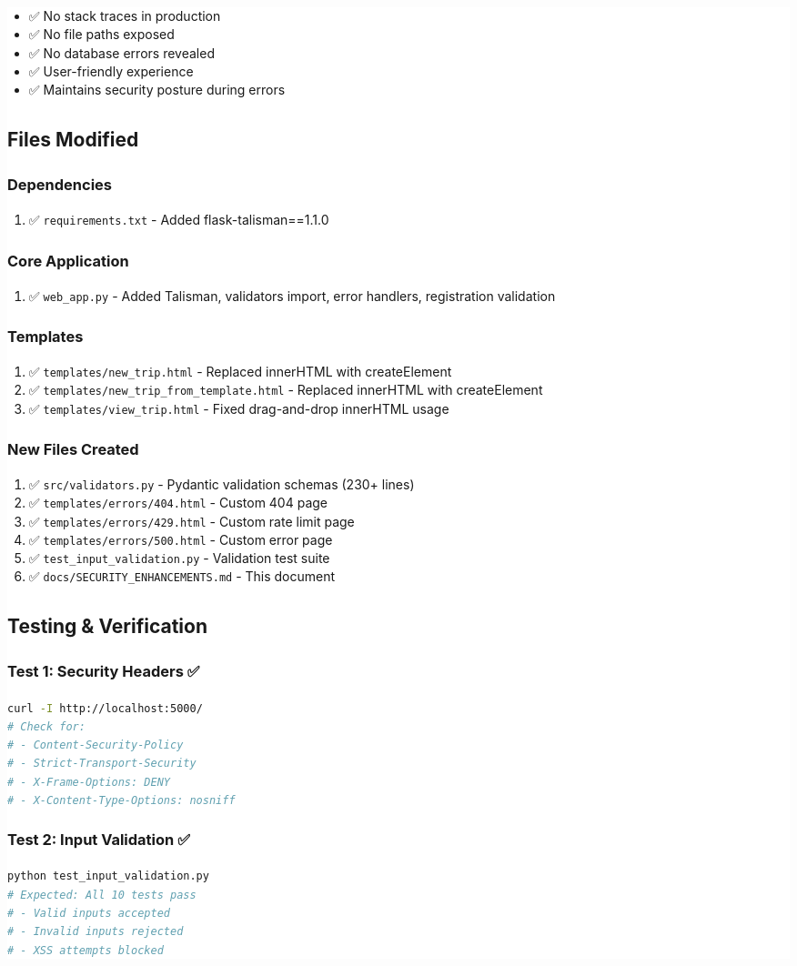 - ✅ No stack traces in production
- ✅ No file paths exposed
- ✅ No database errors revealed
- ✅ User-friendly experience
- ✅ Maintains security posture during errors

## Files Modified

### Dependencies

1. ✅ `requirements.txt` - Added flask-talisman==1.1.0

### Core Application

1. ✅ `web_app.py` - Added Talisman, validators import, error handlers, registration validation

### Templates

1. ✅ `templates/new_trip.html` - Replaced innerHTML with createElement
2. ✅ `templates/new_trip_from_template.html` - Replaced innerHTML with createElement
3. ✅ `templates/view_trip.html` - Fixed drag-and-drop innerHTML usage

### New Files Created

1. ✅ `src/validators.py` - Pydantic validation schemas (230+ lines)
2. ✅ `templates/errors/404.html` - Custom 404 page
3. ✅ `templates/errors/429.html` - Custom rate limit page
4. ✅ `templates/errors/500.html` - Custom error page
5. ✅ `test_input_validation.py` - Validation test suite
6. ✅ `docs/SECURITY_ENHANCEMENTS.md` - This document

## Testing & Verification

### Test 1: Security Headers ✅

```bash
curl -I http://localhost:5000/
# Check for:
# - Content-Security-Policy
# - Strict-Transport-Security
# - X-Frame-Options: DENY
# - X-Content-Type-Options: nosniff
```

### Test 2: Input Validation ✅

```bash
python test_input_validation.py
# Expected: All 10 tests pass
# - Valid inputs accepted
# - Invalid inputs rejected
# - XSS attempts blocked
```
